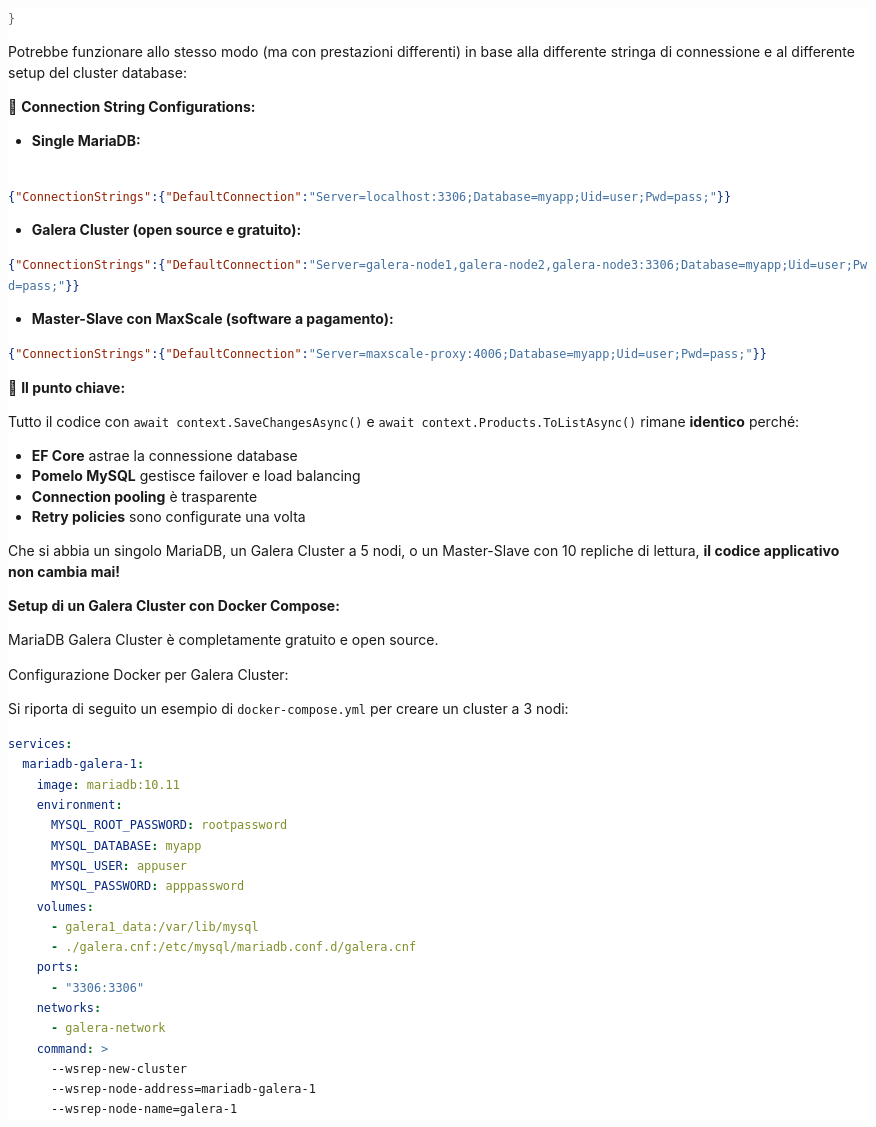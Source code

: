 ```cs
}
```

Potrebbe funzionare allo stesso modo (ma con prestazioni differenti) in base alla differente stringa di connessione e al differente setup del cluster database:

🎯 **Connection String Configurations:**

- **Single MariaDB:**

```json

{"ConnectionStrings":{"DefaultConnection":"Server=localhost:3306;Database=myapp;Uid=user;Pwd=pass;"}}
```

- **Galera Cluster (open source e gratuito):**

```json
{"ConnectionStrings":{"DefaultConnection":"Server=galera-node1,galera-node2,galera-node3:3306;Database=myapp;Uid=user;Pwd=pass;"}}
```

- **Master-Slave con MaxScale (software a pagamento):**

```json
{"ConnectionStrings":{"DefaultConnection":"Server=maxscale-proxy:4006;Database=myapp;Uid=user;Pwd=pass;"}}
```

🔄 **Il punto chiave:**

Tutto il codice con `await context.SaveChangesAsync()` e `await context.Products.ToListAsync()` rimane **identico** perché:

- **EF Core** astrae la connessione database
- **Pomelo MySQL** gestisce failover e load balancing
- **Connection pooling** è trasparente
- **Retry policies** sono configurate una volta

Che si abbia un singolo MariaDB, un Galera Cluster a 5 nodi, o un Master-Slave con 10 repliche di lettura, **il codice applicativo non cambia mai!**

**Setup di un Galera Cluster con Docker Compose:**

MariaDB Galera Cluster è completamente gratuito e open source.

Configurazione Docker per Galera Cluster:

Si riporta di seguito un esempio di `docker-compose.yml` per creare un cluster a 3 nodi:

```yaml
services:
  mariadb-galera-1:
    image: mariadb:10.11
    environment:
      MYSQL_ROOT_PASSWORD: rootpassword
      MYSQL_DATABASE: myapp
      MYSQL_USER: appuser
      MYSQL_PASSWORD: apppassword
    volumes:
      - galera1_data:/var/lib/mysql
      - ./galera.cnf:/etc/mysql/mariadb.conf.d/galera.cnf
    ports:
      - "3306:3306"
    networks:
      - galera-network
    command: >
      --wsrep-new-cluster
      --wsrep-node-address=mariadb-galera-1
      --wsrep-node-name=galera-1

```